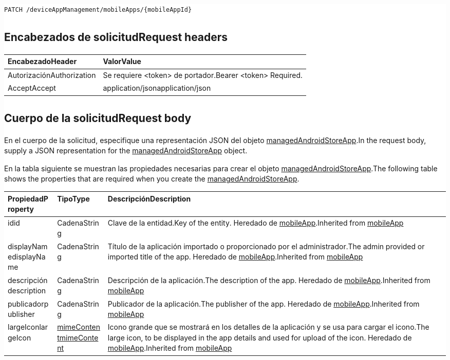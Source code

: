 ``` http
PATCH /deviceAppManagement/mobileApps/{mobileAppId}
```

## <a name="request-headers"></a><span data-ttu-id="e68e9-118">Encabezados de solicitud</span><span class="sxs-lookup"><span data-stu-id="e68e9-118">Request headers</span></span>
|<span data-ttu-id="e68e9-119">Encabezado</span><span class="sxs-lookup"><span data-stu-id="e68e9-119">Header</span></span>|<span data-ttu-id="e68e9-120">Valor</span><span class="sxs-lookup"><span data-stu-id="e68e9-120">Value</span></span>|
|:---|:---|
|<span data-ttu-id="e68e9-121">Autorización</span><span class="sxs-lookup"><span data-stu-id="e68e9-121">Authorization</span></span>|<span data-ttu-id="e68e9-122">Se requiere &lt;token&gt; de portador.</span><span class="sxs-lookup"><span data-stu-id="e68e9-122">Bearer &lt;token&gt; Required.</span></span>|
|<span data-ttu-id="e68e9-123">Accept</span><span class="sxs-lookup"><span data-stu-id="e68e9-123">Accept</span></span>|<span data-ttu-id="e68e9-124">application/json</span><span class="sxs-lookup"><span data-stu-id="e68e9-124">application/json</span></span>|

## <a name="request-body"></a><span data-ttu-id="e68e9-125">Cuerpo de la solicitud</span><span class="sxs-lookup"><span data-stu-id="e68e9-125">Request body</span></span>
<span data-ttu-id="e68e9-126">En el cuerpo de la solicitud, especifique una representación JSON del objeto [managedAndroidStoreApp](../resources/intune-apps-managedandroidstoreapp.md).</span><span class="sxs-lookup"><span data-stu-id="e68e9-126">In the request body, supply a JSON representation for the [managedAndroidStoreApp](../resources/intune-apps-managedandroidstoreapp.md) object.</span></span>

<span data-ttu-id="e68e9-127">En la tabla siguiente se muestran las propiedades necesarias para crear el objeto [managedAndroidStoreApp](../resources/intune-apps-managedandroidstoreapp.md).</span><span class="sxs-lookup"><span data-stu-id="e68e9-127">The following table shows the properties that are required when you create the [managedAndroidStoreApp](../resources/intune-apps-managedandroidstoreapp.md).</span></span>

|<span data-ttu-id="e68e9-128">Propiedad</span><span class="sxs-lookup"><span data-stu-id="e68e9-128">Property</span></span>|<span data-ttu-id="e68e9-129">Tipo</span><span class="sxs-lookup"><span data-stu-id="e68e9-129">Type</span></span>|<span data-ttu-id="e68e9-130">Descripción</span><span class="sxs-lookup"><span data-stu-id="e68e9-130">Description</span></span>|
|:---|:---|:---|
|<span data-ttu-id="e68e9-131">id</span><span class="sxs-lookup"><span data-stu-id="e68e9-131">id</span></span>|<span data-ttu-id="e68e9-132">Cadena</span><span class="sxs-lookup"><span data-stu-id="e68e9-132">String</span></span>|<span data-ttu-id="e68e9-133">Clave de la entidad.</span><span class="sxs-lookup"><span data-stu-id="e68e9-133">Key of the entity.</span></span> <span data-ttu-id="e68e9-134">Heredado de [mobileApp](../resources/intune-apps-mobileapp.md).</span><span class="sxs-lookup"><span data-stu-id="e68e9-134">Inherited from [mobileApp](../resources/intune-apps-mobileapp.md)</span></span>|
|<span data-ttu-id="e68e9-135">displayName</span><span class="sxs-lookup"><span data-stu-id="e68e9-135">displayName</span></span>|<span data-ttu-id="e68e9-136">Cadena</span><span class="sxs-lookup"><span data-stu-id="e68e9-136">String</span></span>|<span data-ttu-id="e68e9-137">Título de la aplicación importado o proporcionado por el administrador.</span><span class="sxs-lookup"><span data-stu-id="e68e9-137">The admin provided or imported title of the app.</span></span> <span data-ttu-id="e68e9-138">Heredado de [mobileApp](../resources/intune-apps-mobileapp.md).</span><span class="sxs-lookup"><span data-stu-id="e68e9-138">Inherited from [mobileApp](../resources/intune-apps-mobileapp.md)</span></span>|
|<span data-ttu-id="e68e9-139">descripción</span><span class="sxs-lookup"><span data-stu-id="e68e9-139">description</span></span>|<span data-ttu-id="e68e9-140">Cadena</span><span class="sxs-lookup"><span data-stu-id="e68e9-140">String</span></span>|<span data-ttu-id="e68e9-141">Descripción de la aplicación.</span><span class="sxs-lookup"><span data-stu-id="e68e9-141">The description of the app.</span></span> <span data-ttu-id="e68e9-142">Heredado de [mobileApp](../resources/intune-apps-mobileapp.md).</span><span class="sxs-lookup"><span data-stu-id="e68e9-142">Inherited from [mobileApp](../resources/intune-apps-mobileapp.md)</span></span>|
|<span data-ttu-id="e68e9-143">publicador</span><span class="sxs-lookup"><span data-stu-id="e68e9-143">publisher</span></span>|<span data-ttu-id="e68e9-144">Cadena</span><span class="sxs-lookup"><span data-stu-id="e68e9-144">String</span></span>|<span data-ttu-id="e68e9-145">Publicador de la aplicación.</span><span class="sxs-lookup"><span data-stu-id="e68e9-145">The publisher of the app.</span></span> <span data-ttu-id="e68e9-146">Heredado de [mobileApp](../resources/intune-apps-mobileapp.md).</span><span class="sxs-lookup"><span data-stu-id="e68e9-146">Inherited from [mobileApp](../resources/intune-apps-mobileapp.md)</span></span>|
|<span data-ttu-id="e68e9-147">largeIcon</span><span class="sxs-lookup"><span data-stu-id="e68e9-147">largeIcon</span></span>|[<span data-ttu-id="e68e9-148">mimeContent</span><span class="sxs-lookup"><span data-stu-id="e68e9-148">mimeContent</span></span>](../resources/intune-shared-mimecontent.md)|<span data-ttu-id="e68e9-149">Icono grande que se mostrará en los detalles de la aplicación y se usa para cargar el icono.</span><span class="sxs-lookup"><span data-stu-id="e68e9-149">The large icon, to be displayed in the app details and used for upload of the icon.</span></span> <span data-ttu-id="e68e9-150">Heredado de [mobileApp](../resources/intune-apps-mobileapp.md).</span><span class="sxs-lookup"><span data-stu-id="e68e9-150">Inherited from [mobileApp](../resources/intune-apps-mobileapp.md)</span></span>|